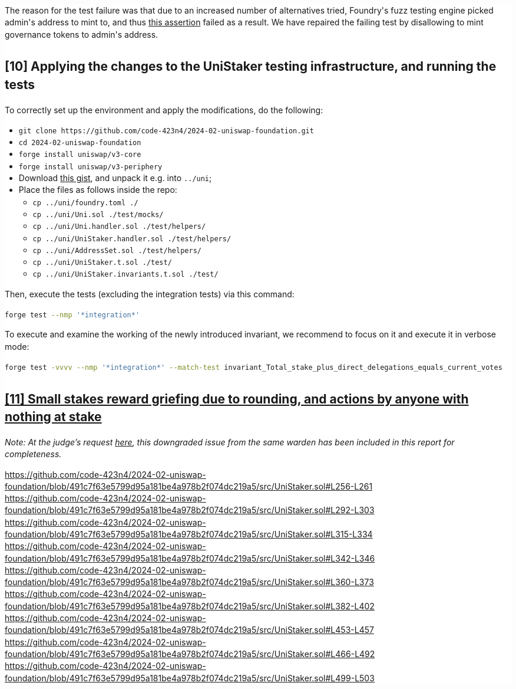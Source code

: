 The reason for the test failure was that due to an increased number of alternatives tried, Foundry's fuzz testing engine picked admin's address to mint to, and thus [this assertion](https://github.com/code-423n4/2024-02-uniswap-foundation/blob/5a2761c8277541a24bc551fbd624413b384bea94/test/UniStaker.t.sol#L414) failed as a result. We have repaired the failing test by disallowing to mint governance tokens to admin's address.

## [10] Applying the changes to the UniStaker testing infrastructure, and running the tests

To correctly set up the environment and apply the modifications, do the following:

- `git clone https://github.com/code-423n4/2024-02-uniswap-foundation.git`
- `cd 2024-02-uniswap-foundation`
- `forge install uniswap/v3-core`
- `forge install uniswap/v3-periphery`
- Download [this gist](https://gist.github.com/kuprumion/b7b0e03ea52ff925d0f9a9a4dcd7116f), and unpack it e.g. into `../uni`;
- Place the files as follows inside the repo:
  - `cp ../uni/foundry.toml ./`
  - `cp ../uni/Uni.sol ./test/mocks/`
  - `cp ../uni/Uni.handler.sol ./test/helpers/`
  - `cp ../uni/UniStaker.handler.sol ./test/helpers/`
  - `cp ../uni/AddressSet.sol ./test/helpers/`
  - `cp ../uni/UniStaker.t.sol ./test/`
  - `cp ../uni/UniStaker.invariants.t.sol ./test/`

Then, execute the tests (excluding the integration tests) via this command:

```sh
forge test --nmp '*integration*'
```

To execute and examine the working of the newly introduced invariant, we recommend to focus on it and execute it in verbose mode:

```sh
forge test -vvvv --nmp '*integration*' --match-test invariant_Total_stake_plus_direct_delegations_equals_current_votes
```

## [[11] Small stakes reward griefing due to rounding, and actions by anyone with nothing at stake](https://github.com/code-423n4/2024-02-uniswap-foundation-findings/issues/388)

_Note: At the judge’s request [here](https://github.com/code-423n4/2024-02-uniswap-foundation-findings/issues/299#issuecomment-1997457762), this downgraded issue from the same warden has been included in this report for completeness._

https://github.com/code-423n4/2024-02-uniswap-foundation/blob/491c7f63e5799d95a181be4a978b2f074dc219a5/src/UniStaker.sol#L256-L261<br>
https://github.com/code-423n4/2024-02-uniswap-foundation/blob/491c7f63e5799d95a181be4a978b2f074dc219a5/src/UniStaker.sol#L292-L303<br>
https://github.com/code-423n4/2024-02-uniswap-foundation/blob/491c7f63e5799d95a181be4a978b2f074dc219a5/src/UniStaker.sol#L315-L334<br>
https://github.com/code-423n4/2024-02-uniswap-foundation/blob/491c7f63e5799d95a181be4a978b2f074dc219a5/src/UniStaker.sol#L342-L346<br>
https://github.com/code-423n4/2024-02-uniswap-foundation/blob/491c7f63e5799d95a181be4a978b2f074dc219a5/src/UniStaker.sol#L360-L373<br>
https://github.com/code-423n4/2024-02-uniswap-foundation/blob/491c7f63e5799d95a181be4a978b2f074dc219a5/src/UniStaker.sol#L382-L402<br>
https://github.com/code-423n4/2024-02-uniswap-foundation/blob/491c7f63e5799d95a181be4a978b2f074dc219a5/src/UniStaker.sol#L453-L457<br>
https://github.com/code-423n4/2024-02-uniswap-foundation/blob/491c7f63e5799d95a181be4a978b2f074dc219a5/src/UniStaker.sol#L466-L492<br>
https://github.com/code-423n4/2024-02-uniswap-foundation/blob/491c7f63e5799d95a181be4a978b2f074dc219a5/src/UniStaker.sol#L499-L503<br>